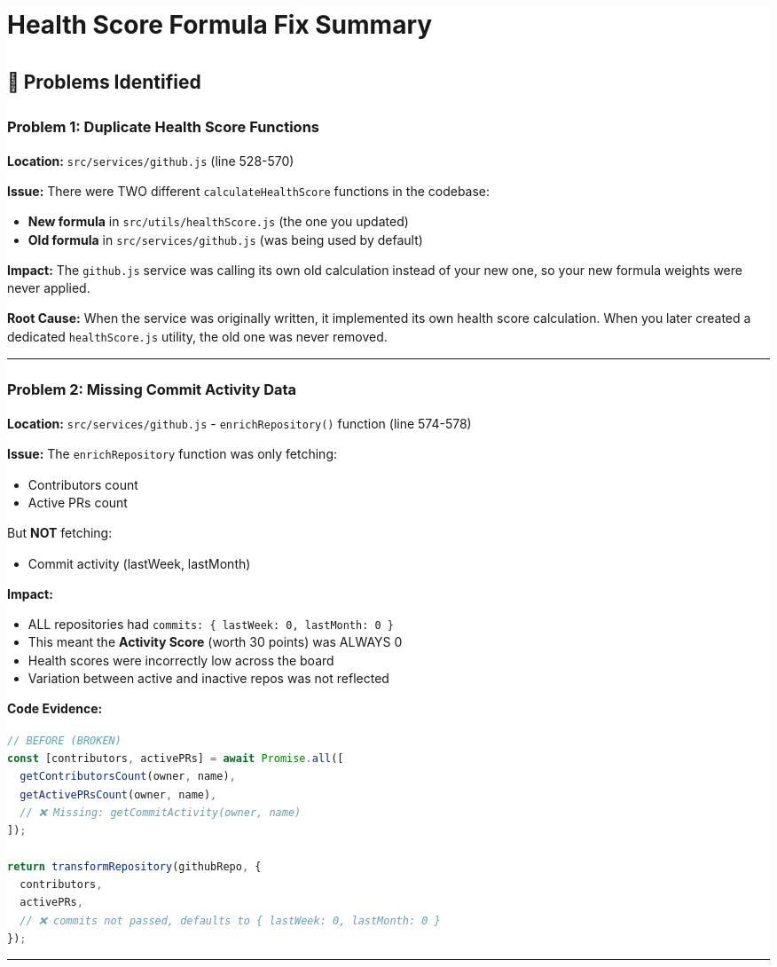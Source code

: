 # Health Score Formula Fix Summary

## 🐛 Problems Identified

### Problem 1: Duplicate Health Score Functions

**Location:** `src/services/github.js` (line 528-570)

**Issue:** There were TWO different `calculateHealthScore` functions in the codebase:

- **New formula** in `src/utils/healthScore.js` (the one you updated)
- **Old formula** in `src/services/github.js` (was being used by default)

**Impact:** The `github.js` service was calling its own old calculation instead of your new one, so your new formula weights were never applied.

**Root Cause:** When the service was originally written, it implemented its own health score calculation. When you later created a dedicated `healthScore.js` utility, the old one was never removed.

---

### Problem 2: Missing Commit Activity Data

**Location:** `src/services/github.js` - `enrichRepository()` function (line 574-578)

**Issue:** The `enrichRepository` function was only fetching:

- Contributors count
- Active PRs count

But **NOT** fetching:

- Commit activity (lastWeek, lastMonth)

**Impact:**

- ALL repositories had `commits: { lastWeek: 0, lastMonth: 0 }`
- This meant the **Activity Score** (worth 30 points) was ALWAYS 0
- Health scores were incorrectly low across the board
- Variation between active and inactive repos was not reflected

**Code Evidence:**

```javascript
// BEFORE (BROKEN)
const [contributors, activePRs] = await Promise.all([
  getContributorsCount(owner, name),
  getActivePRsCount(owner, name),
  // ❌ Missing: getCommitActivity(owner, name)
]);

return transformRepository(githubRepo, {
  contributors,
  activePRs,
  // ❌ commits not passed, defaults to { lastWeek: 0, lastMonth: 0 }
});
```

---